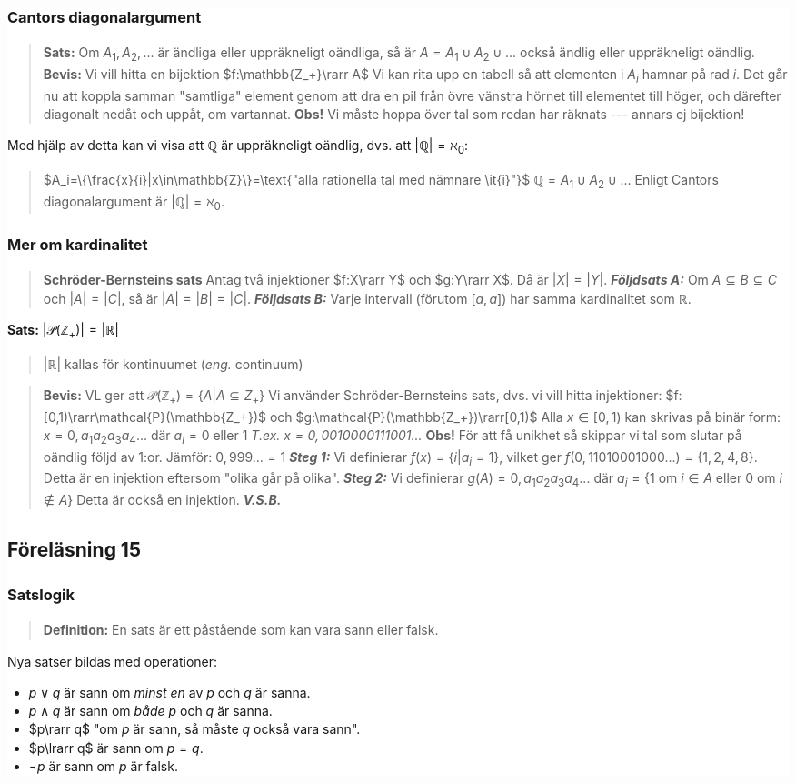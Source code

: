 ### Cantors diagonalargument
> **Sats:** Om $A_1,A_2,...$ är ändliga eller uppräkneligt oändliga, så är $A=A_1\cup A_2\cup ...$ också ändlig eller uppräkneligt oändlig.
> **Bevis:** Vi vill hitta en bijektion $f:\mathbb{Z_+}\rarr A$
> Vi kan rita upp en tabell så att elementen i $A_i$ hamnar på rad $i$.
> Det går nu att koppla samman "samtliga" element genom att dra en pil från övre vänstra hörnet till elementet till höger, och därefter diagonalt nedåt och uppåt, om vartannat.
> **Obs!** Vi måste hoppa över tal som redan har räknats --- annars ej bijektion!

Med hjälp av detta kan vi visa att $\mathbb{Q}$ är uppräkneligt oändlig, dvs. att $|\mathbb{Q}|=\aleph_0$:
> $A_i=\{\frac{x}{i}|x\in\mathbb{Z}\}=\text{"alla rationella tal med nämnare \it{i}"}$
> $\mathbb{Q}=A_1\cup A_2\cup ...$
> Enligt Cantors diagonalargument är $|\mathbb{Q}|=\aleph_0$.

### Mer om kardinalitet
> **Schröder-Bernsteins sats**
> Antag två injektioner $f:X\rarr Y$ och $g:Y\rarr X$. Då är $|X|=|Y|$.
> ***Följdsats A:*** Om $A\subseteq B\subseteq C$ och $|A|=|C|$, så är $|A|=|B|=|C|$.
> ***Följdsats B:*** Varje intervall (förutom $[a,a]$) har samma kardinalitet som $\mathbb{R}$.

**Sats:** $|\mathcal{P}(\mathbb{Z_+})|=|\mathbb{R}|$
> $|\mathbb{R}|$ kallas för kontinuumet (*eng.* continuum)

> **Bevis:**
> VL ger att $\mathcal{P}(\mathbb{Z_+})=\{A|A\subseteq Z_+\}$
> Vi använder Schröder-Bernsteins sats, dvs. vi vill hitta injektioner:
> $f:[0,1)\rarr\mathcal{P}(\mathbb{Z_+})$ och $g:\mathcal{P}(\mathbb{Z_+})\rarr[0,1)$
> Alla $x\in[0,1)$ kan skrivas på binär form:
> $x=0,a_1a_2a_3a_4...$ där $a_i=0\text{ eller }1$
> *T.ex. $x=0,0010000111001...$*
> **Obs!** För att få unikhet så skippar vi tal som slutar på oändlig följd av 1:or. Jämför: $0,999...=1$
> ***Steg 1:*** Vi definierar $f(x)=\{i|a_i=1\}$, vilket ger $f(0,11010001000...)=\{1,2,4,8\}$.
> Detta är en injektion eftersom "olika går på olika".
> ***Steg 2:*** Vi definierar $g(A)=0,a_1a_2a_3a_4...$ där $a_i=\{1\text{ om }i\in A\text{ eller }0\text{ om }i\notin A\}$
> Detta är också en injektion.
> ***V.S.B.***

## Föreläsning 15
### Satslogik
> **Definition:** En sats är ett påstående som kan vara sann eller falsk.

Nya satser bildas med operationer:
- $p\lor q$ är sann om *minst en* av $p$ och $q$ är sanna.
- $p\land q$ är sann om *både* $p$ och $q$ är sanna.
- $p\rarr q$ "om $p$ är sann, så måste $q$ också vara sann".
- $p\lrarr q$ är sann om $p = q$.
- $\lnot p$ är sann om $p$ är falsk.
